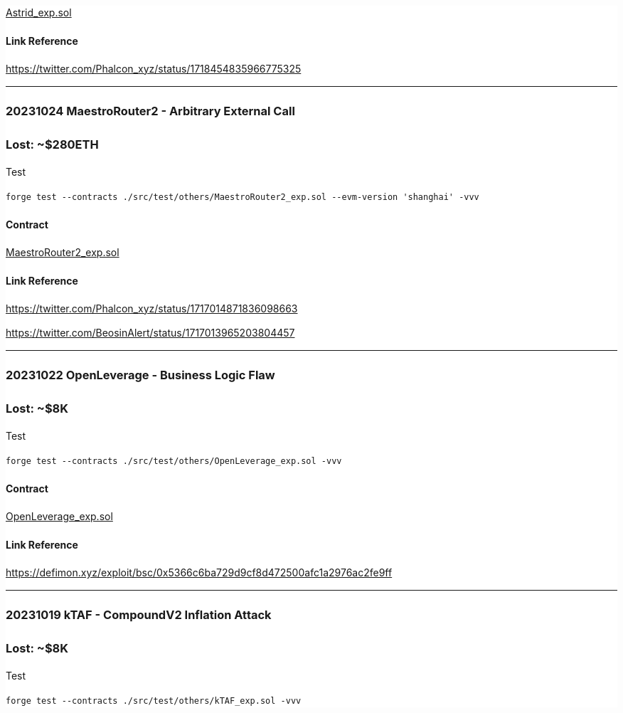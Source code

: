 [Astrid_exp.sol](../../src/test/others/Astrid_exp.sol)

#### Link Reference

https://twitter.com/Phalcon_xyz/status/1718454835966775325

---

### 20231024 MaestroRouter2 - Arbitrary External Call

### Lost: ~$280ETH

Test

```
forge test --contracts ./src/test/others/MaestroRouter2_exp.sol --evm-version 'shanghai' -vvv
```

#### Contract

[MaestroRouter2_exp.sol](../../src/test/others/MaestroRouter2_exp.sol)

#### Link Reference

https://twitter.com/Phalcon_xyz/status/1717014871836098663

https://twitter.com/BeosinAlert/status/1717013965203804457

---

### 20231022 OpenLeverage - Business Logic Flaw

### Lost: ~$8K

Test

```
forge test --contracts ./src/test/others/OpenLeverage_exp.sol -vvv
```

#### Contract

[OpenLeverage_exp.sol](../../src/test/others/OpenLeverage_exp.sol)

#### Link Reference

https://defimon.xyz/exploit/bsc/0x5366c6ba729d9cf8d472500afc1a2976ac2fe9ff

---

### 20231019 kTAF - CompoundV2 Inflation Attack

### Lost: ~$8K

Test

```
forge test --contracts ./src/test/others/kTAF_exp.sol -vvv
```
